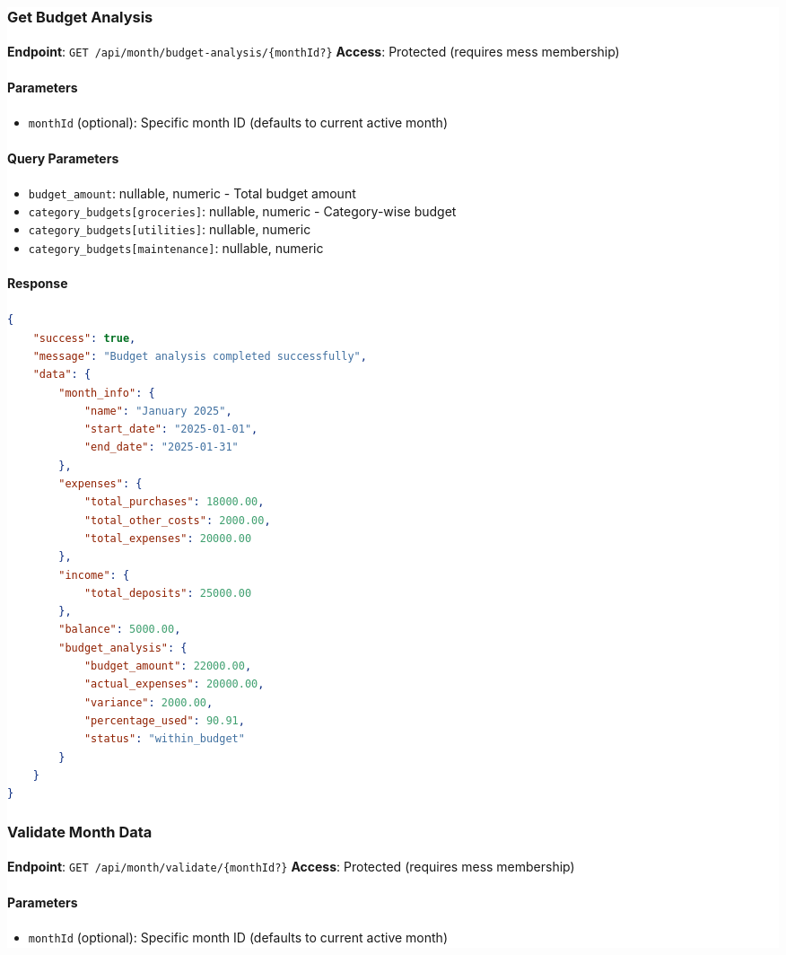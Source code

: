 ### Get Budget Analysis
**Endpoint**: `GET /api/month/budget-analysis/{monthId?}`
**Access**: Protected (requires mess membership)

#### Parameters
- `monthId` (optional): Specific month ID (defaults to current active month)

#### Query Parameters
- `budget_amount`: nullable, numeric - Total budget amount
- `category_budgets[groceries]`: nullable, numeric - Category-wise budget
- `category_budgets[utilities]`: nullable, numeric
- `category_budgets[maintenance]`: nullable, numeric

#### Response
```json
{
    "success": true,
    "message": "Budget analysis completed successfully",
    "data": {
        "month_info": {
            "name": "January 2025",
            "start_date": "2025-01-01",
            "end_date": "2025-01-31"
        },
        "expenses": {
            "total_purchases": 18000.00,
            "total_other_costs": 2000.00,
            "total_expenses": 20000.00
        },
        "income": {
            "total_deposits": 25000.00
        },
        "balance": 5000.00,
        "budget_analysis": {
            "budget_amount": 22000.00,
            "actual_expenses": 20000.00,
            "variance": 2000.00,
            "percentage_used": 90.91,
            "status": "within_budget"
        }
    }
}
```

### Validate Month Data
**Endpoint**: `GET /api/month/validate/{monthId?}`
**Access**: Protected (requires mess membership)

#### Parameters
- `monthId` (optional): Specific month ID (defaults to current active month)
